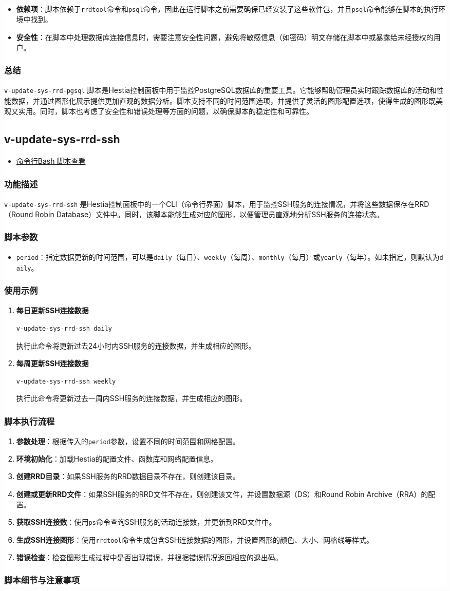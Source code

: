 - **依赖项**：脚本依赖于`rrdtool`命令和`psql`命令，因此在运行脚本之前需要确保已经安装了这些软件包，并且`psql`命令能够在脚本的执行环境中找到。

- **安全性**：在脚本中处理数据库连接信息时，需要注意安全性问题，避免将敏感信息（如密码）明文存储在脚本中或暴露给未经授权的用户。

### 总结

`v-update-sys-rrd-pgsql` 脚本是Hestia控制面板中用于监控PostgreSQL数据库的重要工具。它能够帮助管理员实时跟踪数据库的活动和性能数据，并通过图形化展示提供更加直观的数据分析。脚本支持不同的时间范围选项，并提供了灵活的图形配置选项，使得生成的图形既美观又实用。同时，脚本也考虑了安全性和错误处理等方面的问题，以确保脚本的稳定性和可靠性。

## v-update-sys-rrd-ssh

* [命令行Bash 脚本查看](https://hestiamb.org/bin/v-update-sys-rrd-ssh)

### 功能描述

`v-update-sys-rrd-ssh` 是Hestia控制面板中的一个CLI（命令行界面）脚本，用于监控SSH服务的连接情况，并将这些数据保存在RRD（Round Robin Database）文件中。同时，该脚本能够生成对应的图形，以便管理员直观地分析SSH服务的连接状态。

### 脚本参数

- `period`：指定数据更新的时间范围，可以是`daily`（每日）、`weekly`（每周）、`monthly`（每月）或`yearly`（每年）。如未指定，则默认为`daily`。

### 使用示例

1. **每日更新SSH连接数据**

   ```bash
   v-update-sys-rrd-ssh daily
   ```

   执行此命令将更新过去24小时内SSH服务的连接数据，并生成相应的图形。

2. **每周更新SSH连接数据**

   ```bash
   v-update-sys-rrd-ssh weekly
   ```

   执行此命令将更新过去一周内SSH服务的连接数据，并生成相应的图形。

### 脚本执行流程

1. **参数处理**：根据传入的`period`参数，设置不同的时间范围和网格配置。

2. **环境初始化**：加载Hestia的配置文件、函数库和网络配置信息。

3. **创建RRD目录**：如果SSH服务的RRD数据目录不存在，则创建该目录。

4. **创建或更新RRD文件**：如果SSH服务的RRD文件不存在，则创建该文件，并设置数据源（DS）和Round Robin Archive（RRA）的配置。

5. **获取SSH连接数**：使用`ps`命令查询SSH服务的活动连接数，并更新到RRD文件中。

6. **生成SSH连接图形**：使用`rrdtool`命令生成包含SSH连接数据的图形，并设置图形的颜色、大小、网格线等样式。

7. **错误检查**：检查图形生成过程中是否出现错误，并根据错误情况返回相应的退出码。

### 脚本细节与注意事项
